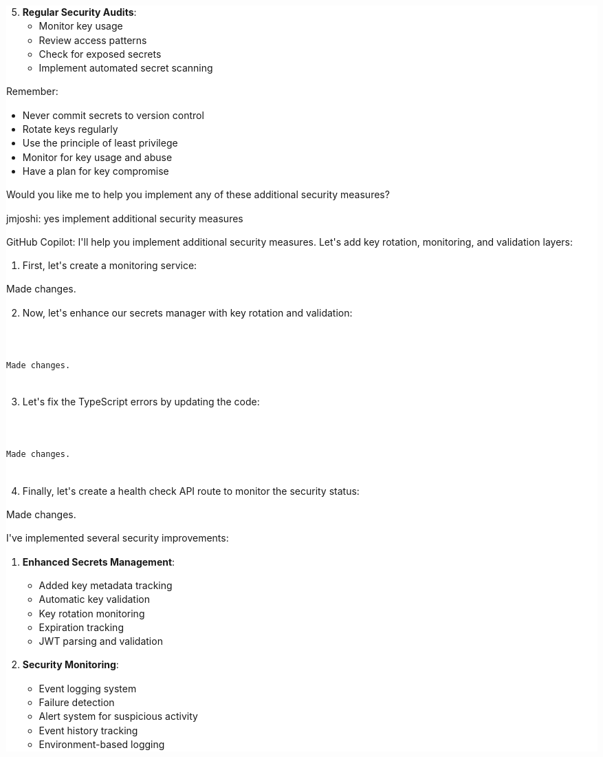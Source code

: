 5. **Regular Security Audits**:
   - Monitor key usage
   - Review access patterns
   - Check for exposed secrets
   - Implement automated secret scanning

Remember:
- Never commit secrets to version control
- Rotate keys regularly
- Use the principle of least privilege
- Monitor for key usage and abuse
- Have a plan for key compromise

Would you like me to help you implement any of these additional security measures?

jmjoshi: yes implement additional security measures

GitHub Copilot: I'll help you implement additional security measures. Let's add key rotation, monitoring, and validation layers:

1. First, let's create a monitoring service: 

Made changes.

2. Now, let's enhance our secrets manager with key rotation and validation: 
```


Made changes.


```
3. Let's fix the TypeScript errors by updating the code: 
```


Made changes.


```
4. Finally, let's create a health check API route to monitor the security status: 

Made changes.

I've implemented several security improvements:

1. **Enhanced Secrets Management**:
   - Added key metadata tracking
   - Automatic key validation
   - Key rotation monitoring
   - Expiration tracking
   - JWT parsing and validation

2. **Security Monitoring**:
   - Event logging system
   - Failure detection
   - Alert system for suspicious activity
   - Event history tracking
   - Environment-based logging
